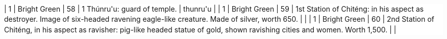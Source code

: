 | 1     | Bright Green | 58   | 1 Thúnru'u: guard of temple.                                                                                                                                                                                                                                                                                                                                                                                                                                                                                                                                                                                                                                                                                                                                                                                                                                       | thunru'u                                                                                                                                                                                                                                                                                                                                                                                                                                                                                                                                                                                                                                                                                                                                                                                                                                                           |
| 1     | Bright Green | 59   | 1st Station of Chiténg: in his aspect as destroyer.  Image of six-headed ravening eagle-like creature.  Made of silver, worth 650.                                                                                                                                                                                                                                                                                                                                                                                                                                                                                                                                                                                                                                                                                                                                 |                                                                                                                                                                                                                                                                                                                                                                                                                                                                                                                                                                                                                                                                                                                                                                                                                                                                    |
| 1     | Bright Green | 60   | 2nd Station of Chiténg, in his aspect as ravisher: pig-like headed statue of gold, shown ravishing cities and women.  Worth 1,500.                                                                                                                                                                                                                                                                                                                                                                                                                                                                                                                                                                                                                                                                                                                                 |                                                                                                                                                                                                                                                                                                                                                                                                                                                                                                                                                                                                                                                                                                                                                                                                                                                                    |